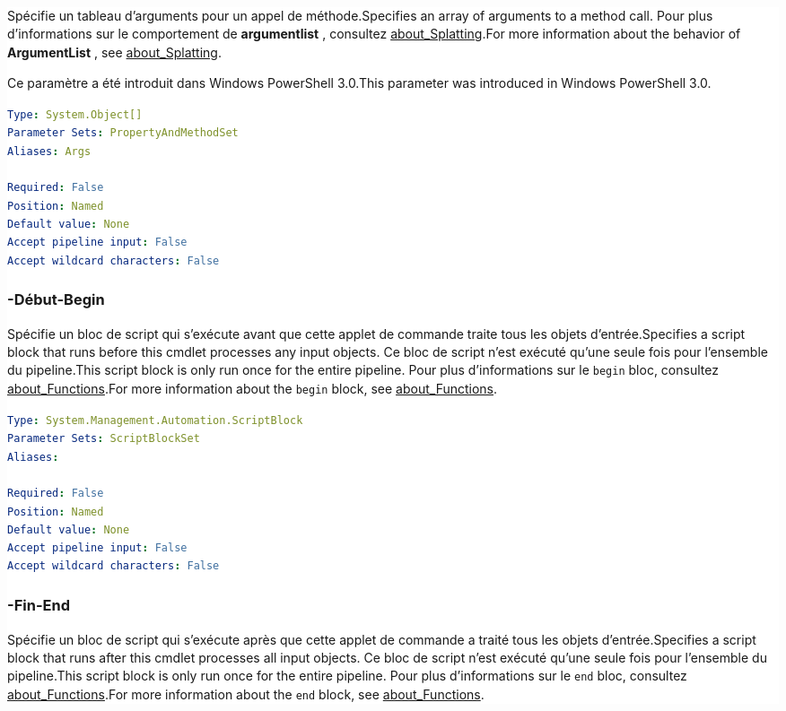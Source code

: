 <span data-ttu-id="ddf5f-183">Spécifie un tableau d’arguments pour un appel de méthode.</span><span class="sxs-lookup"><span data-stu-id="ddf5f-183">Specifies an array of arguments to a method call.</span></span> <span data-ttu-id="ddf5f-184">Pour plus d’informations sur le comportement de **argumentlist** , consultez [about_Splatting](about/about_Splatting.md#splatting-with-arrays).</span><span class="sxs-lookup"><span data-stu-id="ddf5f-184">For more information about the behavior of **ArgumentList** , see [about_Splatting](about/about_Splatting.md#splatting-with-arrays).</span></span>

<span data-ttu-id="ddf5f-185">Ce paramètre a été introduit dans Windows PowerShell 3.0.</span><span class="sxs-lookup"><span data-stu-id="ddf5f-185">This parameter was introduced in Windows PowerShell 3.0.</span></span>

```yaml
Type: System.Object[]
Parameter Sets: PropertyAndMethodSet
Aliases: Args

Required: False
Position: Named
Default value: None
Accept pipeline input: False
Accept wildcard characters: False
```

### <span data-ttu-id="ddf5f-186">-Début</span><span class="sxs-lookup"><span data-stu-id="ddf5f-186">-Begin</span></span>

<span data-ttu-id="ddf5f-187">Spécifie un bloc de script qui s’exécute avant que cette applet de commande traite tous les objets d’entrée.</span><span class="sxs-lookup"><span data-stu-id="ddf5f-187">Specifies a script block that runs before this cmdlet processes any input objects.</span></span> <span data-ttu-id="ddf5f-188">Ce bloc de script n’est exécuté qu’une seule fois pour l’ensemble du pipeline.</span><span class="sxs-lookup"><span data-stu-id="ddf5f-188">This script block is only run once for the entire pipeline.</span></span> <span data-ttu-id="ddf5f-189">Pour plus d’informations sur le `begin` bloc, consultez [about_Functions](about/about_functions.md#piping-objects-to-functions).</span><span class="sxs-lookup"><span data-stu-id="ddf5f-189">For more information about the `begin` block, see [about_Functions](about/about_functions.md#piping-objects-to-functions).</span></span>

```yaml
Type: System.Management.Automation.ScriptBlock
Parameter Sets: ScriptBlockSet
Aliases:

Required: False
Position: Named
Default value: None
Accept pipeline input: False
Accept wildcard characters: False
```

### <span data-ttu-id="ddf5f-190">-Fin</span><span class="sxs-lookup"><span data-stu-id="ddf5f-190">-End</span></span>

<span data-ttu-id="ddf5f-191">Spécifie un bloc de script qui s’exécute après que cette applet de commande a traité tous les objets d’entrée.</span><span class="sxs-lookup"><span data-stu-id="ddf5f-191">Specifies a script block that runs after this cmdlet processes all input objects.</span></span> <span data-ttu-id="ddf5f-192">Ce bloc de script n’est exécuté qu’une seule fois pour l’ensemble du pipeline.</span><span class="sxs-lookup"><span data-stu-id="ddf5f-192">This script block is only run once for the entire pipeline.</span></span> <span data-ttu-id="ddf5f-193">Pour plus d’informations sur le `end` bloc, consultez [about_Functions](about/about_functions.md#piping-objects-to-functions).</span><span class="sxs-lookup"><span data-stu-id="ddf5f-193">For more information about the `end` block, see [about_Functions](about/about_functions.md#piping-objects-to-functions).</span></span>
